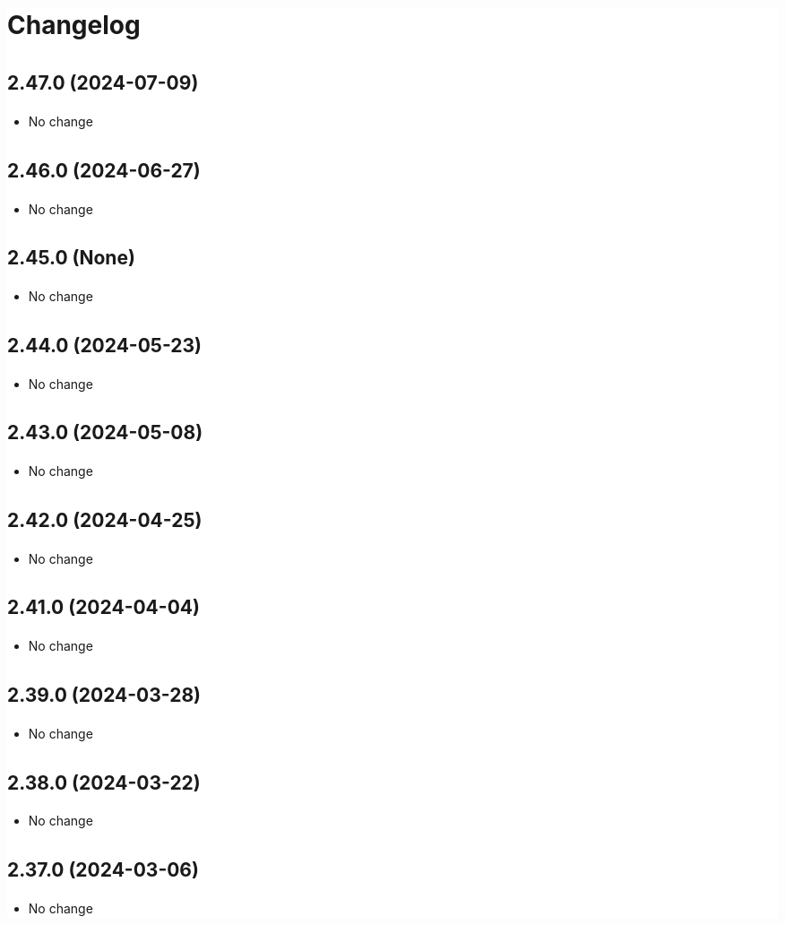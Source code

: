 # Changelog

## 2.47.0 (2024-07-09)

* No change


## 2.46.0 (2024-06-27)

* No change


## 2.45.0 (None)

* No change


## 2.44.0 (2024-05-23)

* No change


## 2.43.0 (2024-05-08)

* No change


## 2.42.0 (2024-04-25)

* No change


## 2.41.0 (2024-04-04)

* No change


## 2.39.0 (2024-03-28)

* No change


## 2.38.0 (2024-03-22)

* No change


## 2.37.0 (2024-03-06)

* No change

